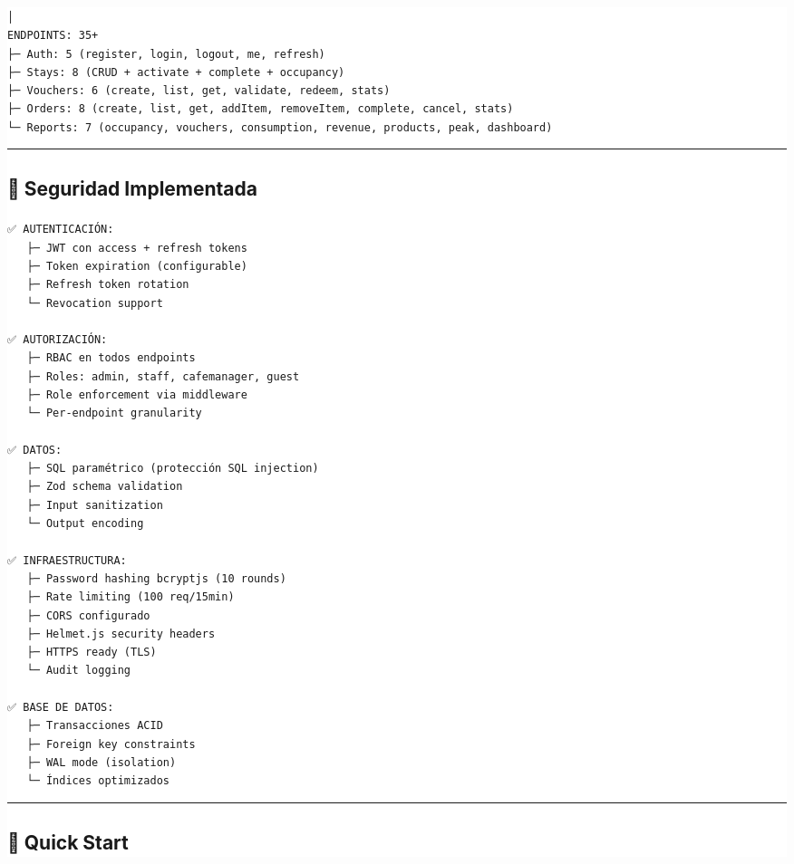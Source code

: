 ```
│
ENDPOINTS: 35+
├─ Auth: 5 (register, login, logout, me, refresh)
├─ Stays: 8 (CRUD + activate + complete + occupancy)
├─ Vouchers: 6 (create, list, get, validate, redeem, stats)
├─ Orders: 8 (create, list, get, addItem, removeItem, complete, cancel, stats)
└─ Reports: 7 (occupancy, vouchers, consumption, revenue, products, peak, dashboard)
```

---

## 🔐 Seguridad Implementada

```
✅ AUTENTICACIÓN:
   ├─ JWT con access + refresh tokens
   ├─ Token expiration (configurable)
   ├─ Refresh token rotation
   └─ Revocation support

✅ AUTORIZACIÓN:
   ├─ RBAC en todos endpoints
   ├─ Roles: admin, staff, cafemanager, guest
   ├─ Role enforcement via middleware
   └─ Per-endpoint granularity

✅ DATOS:
   ├─ SQL paramétrico (protección SQL injection)
   ├─ Zod schema validation
   ├─ Input sanitization
   └─ Output encoding

✅ INFRAESTRUCTURA:
   ├─ Password hashing bcryptjs (10 rounds)
   ├─ Rate limiting (100 req/15min)
   ├─ CORS configurado
   ├─ Helmet.js security headers
   ├─ HTTPS ready (TLS)
   └─ Audit logging

✅ BASE DE DATOS:
   ├─ Transacciones ACID
   ├─ Foreign key constraints
   ├─ WAL mode (isolation)
   └─ Índices optimizados
```

---

## 🚀 Quick Start
